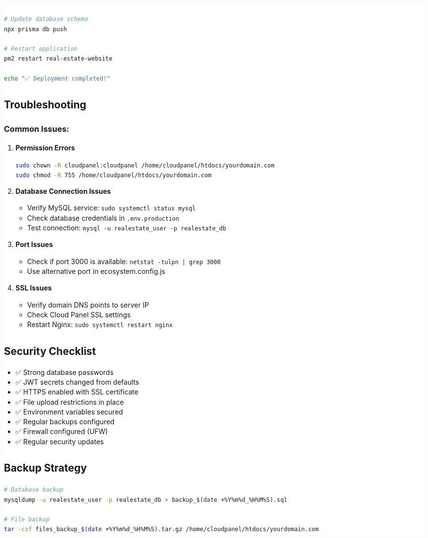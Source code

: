 ```bash

# Update database schema
npx prisma db push

# Restart application
pm2 restart real-estate-website

echo "✅ Deployment completed!"
```

## Troubleshooting

### Common Issues:

1. **Permission Errors**
   ```bash
   sudo chown -R cloudpanel:cloudpanel /home/cloudpanel/htdocs/yourdomain.com
   sudo chmod -R 755 /home/cloudpanel/htdocs/yourdomain.com
   ```

2. **Database Connection Issues**
   - Verify MySQL service: `sudo systemctl status mysql`
   - Check database credentials in `.env.production`
   - Test connection: `mysql -u realestate_user -p realestate_db`

3. **Port Issues**
   - Check if port 3000 is available: `netstat -tulpn | grep 3000`
   - Use alternative port in ecosystem.config.js

4. **SSL Issues**
   - Verify domain DNS points to server IP
   - Check Cloud Panel SSL settings
   - Restart Nginx: `sudo systemctl restart nginx`

## Security Checklist

- ✅ Strong database passwords
- ✅ JWT secrets changed from defaults
- ✅ HTTPS enabled with SSL certificate
- ✅ File upload restrictions in place
- ✅ Environment variables secured
- ✅ Regular backups configured
- ✅ Firewall configured (UFW)
- ✅ Regular security updates

## Backup Strategy

```bash
# Database backup
mysqldump -u realestate_user -p realestate_db > backup_$(date +%Y%m%d_%H%M%S).sql

# File backup
tar -czf files_backup_$(date +%Y%m%d_%H%M%S).tar.gz /home/cloudpanel/htdocs/yourdomain.com
```
